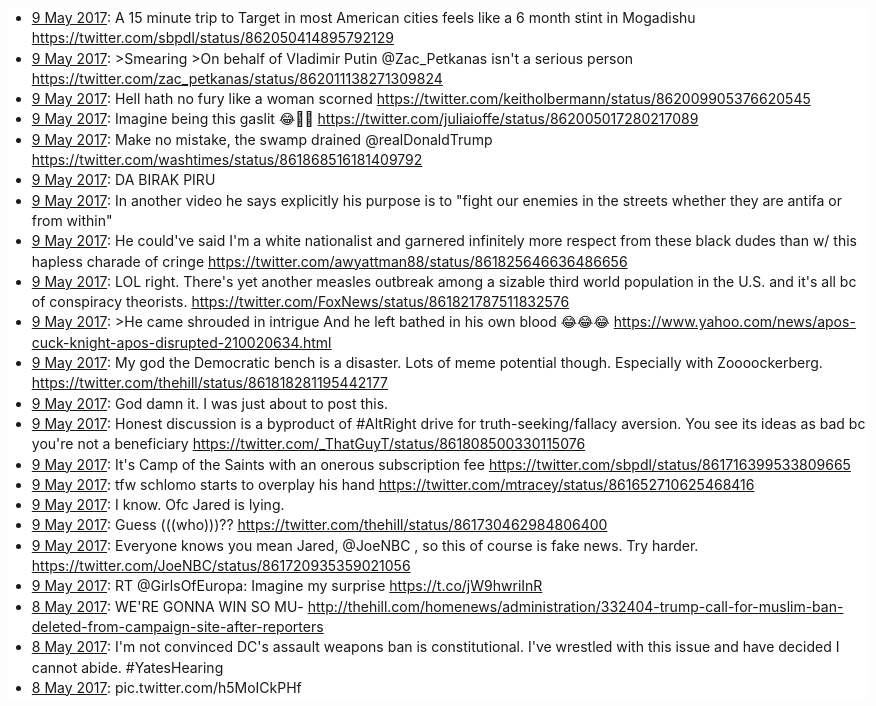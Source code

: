 * [ 9 May 2017](https://web.archive.org/web/20180109083507/https://twitter.com/JMcfeels/status/862061596268314624): A 15 minute trip to Target in most American cities feels like a 6 month stint in Mogadishu  https://twitter.com/sbpdl/status/862050414895792129 
* [ 9 May 2017](https://web.archive.org/web/20180109083507/https://twitter.com/JMcfeels/status/862017220775354369): >Smearing >On behalf of Vladimir Putin   @Zac_Petkanas  isn't a serious person https://twitter.com/zac_petkanas/status/862011138271309824 
* [ 9 May 2017](https://web.archive.org/web/20180109083507/https://twitter.com/JMcfeels/status/862015286827859968): Hell hath no fury like a woman scorned https://twitter.com/keitholbermann/status/862009905376620545 
* [ 9 May 2017](https://web.archive.org/web/20180109083508/https://twitter.com/JMcfeels/status/862014747318689792): Imagine being this gaslit 😂👌🏻 https://twitter.com/juliaioffe/status/862005017280217089 
* [ 9 May 2017](https://web.archive.org/web/20180109083508/https://twitter.com/JMcfeels/status/861981479303233536): Make no mistake, the swamp drained  @realDonaldTrump  https://twitter.com/washtimes/status/861868516181409792 
* [ 9 May 2017](https://web.archive.org/web/20180109083509/https://twitter.com/JMcfeels/status/861826037700624385): DA BIRAK PIRU 
* [ 9 May 2017](https://web.archive.org/web/20180109083508/https://twitter.com/JMcfeels/status/861828372304809984): In another video he says explicitly his purpose is to "fight our enemies in the streets whether they are antifa or from within" 
* [ 9 May 2017](https://web.archive.org/web/20180109083509/https://twitter.com/JMcfeels/status/861827991852142592): He could've said I'm a white nationalist and garnered infinitely more respect from these black dudes than w/ this hapless charade of cringe  https://twitter.com/awyattman88/status/861825646636486656 
* [ 9 May 2017](https://web.archive.org/web/20180109083509/https://twitter.com/JMcfeels/status/861826037700624385): LOL right. There's yet another measles outbreak among a sizable third world population in the U.S. and it's all bc of conspiracy theorists. https://twitter.com/FoxNews/status/861821787511832576 
* [ 9 May 2017](https://web.archive.org/web/20180109083509/https://twitter.com/JMcfeels/status/861823035367542786): >He came shrouded in intrigue  And he left bathed in his own blood 😂😂😂 https://www.yahoo.com/news/apos-cuck-knight-apos-disrupted-210020634.html 
* [ 9 May 2017](https://web.archive.org/web/20180109083510/https://twitter.com/JMcfeels/status/861821702170456064): My god the Democratic bench is a disaster. Lots of meme potential though. Especially with Zoooockerberg. https://twitter.com/thehill/status/861818281195442177 
* [ 9 May 2017](https://web.archive.org/web/20180109083510/https://twitter.com/JMcfeels/status/861819463598878721): God damn it. I was just about to post this. 
* [ 9 May 2017](https://web.archive.org/web/20180109083510/https://twitter.com/JMcfeels/status/861813233807532032): Honest discussion is a byproduct of  #AltRight  drive for truth-seeking/fallacy aversion. You see its ideas as bad bc you're not a beneficiary  https://twitter.com/_ThatGuyT/status/861808500330115076 
* [ 9 May 2017](https://web.archive.org/web/20180109083511/https://twitter.com/JMcfeels/status/861798480087367680): It's Camp of the Saints with an onerous subscription fee  https://twitter.com/sbpdl/status/861716399533809665 
* [ 9 May 2017](https://web.archive.org/web/20180109083511/https://twitter.com/JMcfeels/status/861798056332640256): tfw schlomo starts to overplay his hand https://twitter.com/mtracey/status/861652710625468416 
* [ 9 May 2017](https://web.archive.org/web/20180109083512/https://twitter.com/JMcfeels/status/861735931178401792): I know. Ofc Jared is lying. 
* [ 9 May 2017](https://web.archive.org/web/20180109083512/https://twitter.com/JMcfeels/status/861736325891805184): Guess (((who)))?? https://twitter.com/thehill/status/861730462984806400 
* [ 9 May 2017](https://web.archive.org/web/20180109083512/https://twitter.com/JMcfeels/status/861735931178401792): Everyone knows you mean Jared,  @JoeNBC , so this of course is fake news. Try harder. https://twitter.com/JoeNBC/status/861720935359021056 
* [ 9 May 2017](https://web.archive.org/web/20170509000613/https://twitter.com/JMcfeels/status/861734013269966848): RT @GirlsOfEuropa: Imagine my surprise https://t.co/jW9hwriInR 
* [ 8 May 2017](https://web.archive.org/web/20180109083512/https://twitter.com/JMcfeels/status/861695297411465216): WE'RE GONNA WIN SO MU- http://thehill.com/homenews/administration/332404-trump-call-for-muslim-ban-deleted-from-campaign-site-after-reporters 
* [ 8 May 2017](https://web.archive.org/web/20180109083513/https://twitter.com/JMcfeels/status/861684136108408832): I'm not convinced DC's assault weapons ban is constitutional. I've wrestled with this issue and have decided I cannot abide.  #YatesHearing 
* [ 8 May 2017](https://web.archive.org/web/20180109083513/https://twitter.com/JMcfeels/status/861682253474144256): pic.twitter.com/h5MoICkPHf 